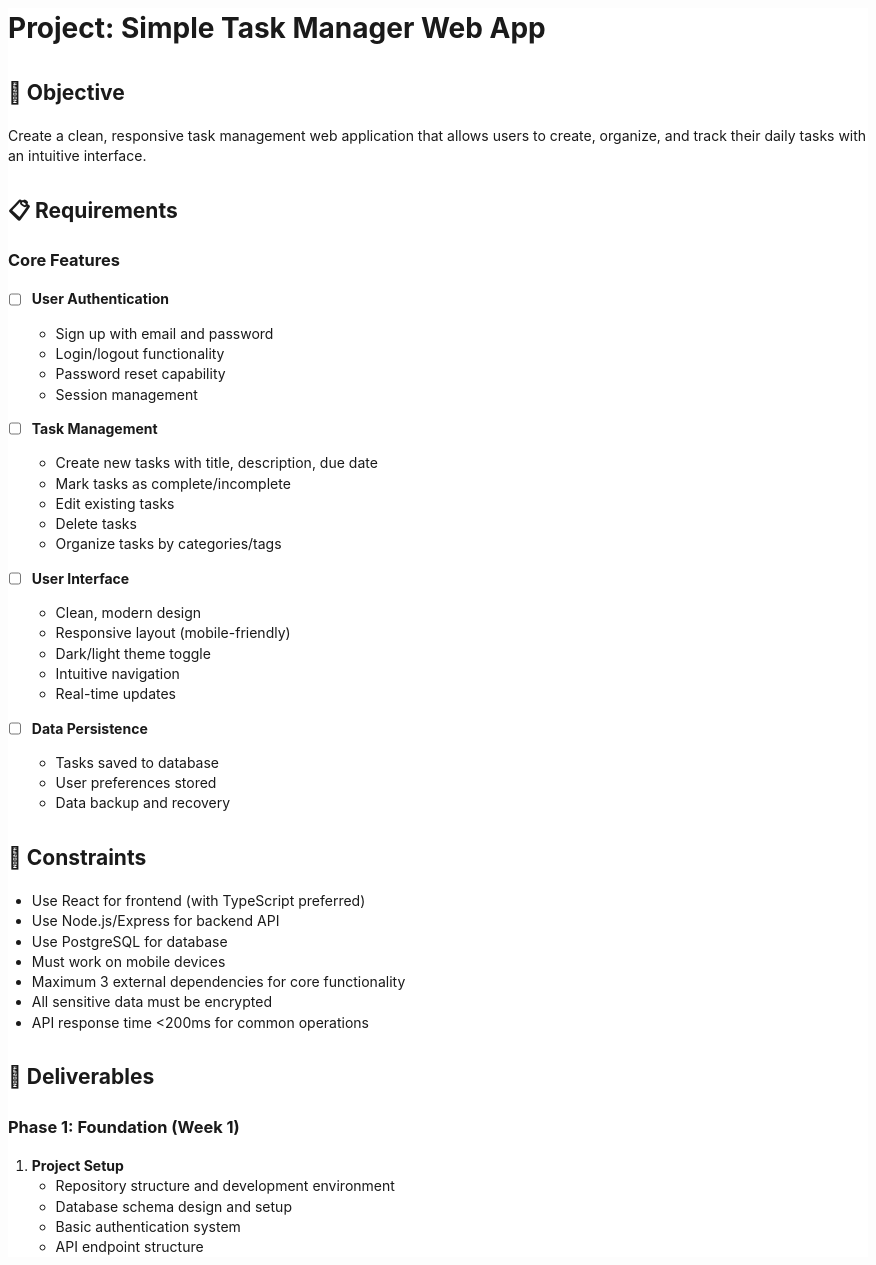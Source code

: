 # Project: Simple Task Manager Web App

## 🎯 Objective
Create a clean, responsive task management web application that allows users to create, organize, and track their daily tasks with an intuitive interface.

## 📋 Requirements

### Core Features
- [ ] **User Authentication**
  - Sign up with email and password
  - Login/logout functionality
  - Password reset capability
  - Session management

- [ ] **Task Management**
  - Create new tasks with title, description, due date
  - Mark tasks as complete/incomplete
  - Edit existing tasks
  - Delete tasks
  - Organize tasks by categories/tags

- [ ] **User Interface**
  - Clean, modern design
  - Responsive layout (mobile-friendly)
  - Dark/light theme toggle
  - Intuitive navigation
  - Real-time updates

- [ ] **Data Persistence**
  - Tasks saved to database
  - User preferences stored
  - Data backup and recovery

## 🚫 Constraints
- Use React for frontend (with TypeScript preferred)
- Use Node.js/Express for backend API
- Use PostgreSQL for database
- Must work on mobile devices
- Maximum 3 external dependencies for core functionality
- All sensitive data must be encrypted
- API response time <200ms for common operations

## 🎁 Deliverables

### Phase 1: Foundation (Week 1)
1. **Project Setup**
   - Repository structure and development environment
   - Database schema design and setup
   - Basic authentication system
   - API endpoint structure
